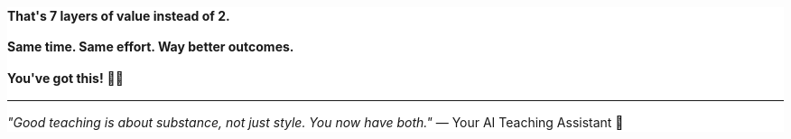 **That's 7 layers of value instead of 2.**

**Same time. Same effort. Way better outcomes.**

**You've got this!** 🎯✨

---

*"Good teaching is about substance, not just style. You now have both."* — Your AI Teaching Assistant 🤖
